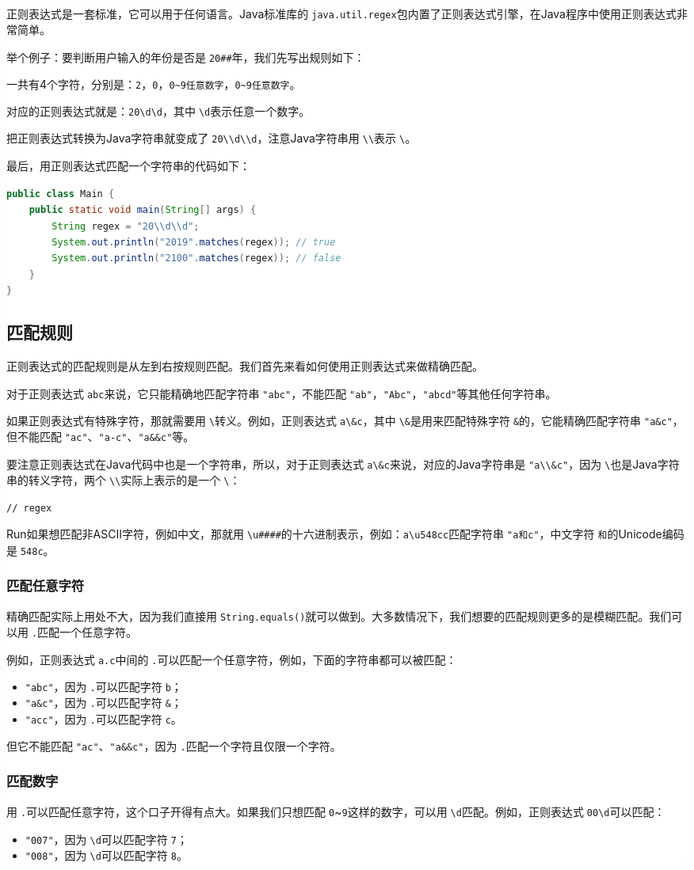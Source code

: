 正则表达式是一套标准，它可以用于任何语言。Java标准库的 `java.util.regex`包内置了正则表达式引擎，在Java程序中使用正则表达式非常简单。

举个例子：要判断用户输入的年份是否是 `20##`年，我们先写出规则如下：

一共有4个字符，分别是：`2`，`0`，`0~9任意数字`，`0~9任意数字`。

对应的正则表达式就是：`20\d\d`，其中 `\d`表示任意一个数字。

把正则表达式转换为Java字符串就变成了 `20\\d\\d`，注意Java字符串用 `\\`表示 `\`。

最后，用正则表达式匹配一个字符串的代码如下：

```java
public class Main {
    public static void main(String[] args) {
        String regex = "20\\d\\d";
        System.out.println("2019".matches(regex)); // true
        System.out.println("2100".matches(regex)); // false
    }
}
```

## 匹配规则

正则表达式的匹配规则是从左到右按规则匹配。我们首先来看如何使用正则表达式来做精确匹配。

对于正则表达式 `abc`来说，它只能精确地匹配字符串 `"abc"`，不能匹配 `"ab"`，`"Abc"`，`"abcd"`等其他任何字符串。

如果正则表达式有特殊字符，那就需要用 `\`转义。例如，正则表达式 `a\&c`，其中 `\&`是用来匹配特殊字符 `&`的，它能精确匹配字符串 `"a&c"`，但不能匹配 `"ac"`、`"a-c"`、`"a&&c"`等。

要注意正则表达式在Java代码中也是一个字符串，所以，对于正则表达式 `a\&c`来说，对应的Java字符串是 `"a\\&c"`，因为 `\`也是Java字符串的转义字符，两个 `\\`实际上表示的是一个 `\`：

```
// regex
```

Run如果想匹配非ASCII字符，例如中文，那就用 `\u####`的十六进制表示，例如：`a\u548cc`匹配字符串 `"a和c"`，中文字符 `和`的Unicode编码是 `548c`。

### 匹配任意字符

精确匹配实际上用处不大，因为我们直接用 `String.equals()`就可以做到。大多数情况下，我们想要的匹配规则更多的是模糊匹配。我们可以用 `.`匹配一个任意字符。

例如，正则表达式 `a.c`中间的 `.`可以匹配一个任意字符，例如，下面的字符串都可以被匹配：

* `"abc"`，因为 `.`可以匹配字符 `b`；
* `"a&c"`，因为 `.`可以匹配字符 `&`；
* `"acc"`，因为 `.`可以匹配字符 `c`。

但它不能匹配 `"ac"`、`"a&&c"`，因为 `.`匹配一个字符且仅限一个字符。

### 匹配数字

用 `.`可以匹配任意字符，这个口子开得有点大。如果我们只想匹配 `0`~`9`这样的数字，可以用 `\d`匹配。例如，正则表达式 `00\d`可以匹配：

* `"007"`，因为 `\d`可以匹配字符 `7`；
* `"008"`，因为 `\d`可以匹配字符 `8`。
